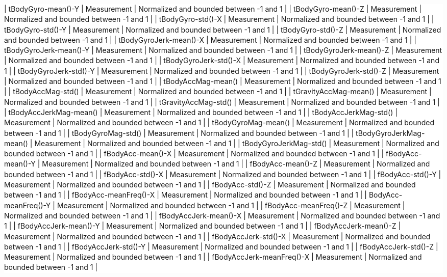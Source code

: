 | tBodyGyro-mean()-Y                  | Measurement          | Normalized and bounded between -1 and 1 |
| tBodyGyro-mean()-Z                  | Measurement          | Normalized and bounded between -1 and 1 |
| tBodyGyro-std()-X                   | Measurement          | Normalized and bounded between -1 and 1 |
| tBodyGyro-std()-Y                   | Measurement          | Normalized and bounded between -1 and 1 |
| tBodyGyro-std()-Z                   | Measurement          | Normalized and bounded between -1 and 1 |
| tBodyGyroJerk-mean()-X              | Measurement          | Normalized and bounded between -1 and 1 |
| tBodyGyroJerk-mean()-Y              | Measurement          | Normalized and bounded between -1 and 1 |
| tBodyGyroJerk-mean()-Z              | Measurement          | Normalized and bounded between -1 and 1 |
| tBodyGyroJerk-std()-X               | Measurement          | Normalized and bounded between -1 and 1 |
| tBodyGyroJerk-std()-Y               | Measurement          | Normalized and bounded between -1 and 1 |
| tBodyGyroJerk-std()-Z               | Measurement          | Normalized and bounded between -1 and 1 |
| tBodyAccMag-mean()                  | Measurement          | Normalized and bounded between -1 and 1 |
| tBodyAccMag-std()                   | Measurement          | Normalized and bounded between -1 and 1 |
| tGravityAccMag-mean()               | Measurement          | Normalized and bounded between -1 and 1 |
| tGravityAccMag-std()                | Measurement          | Normalized and bounded between -1 and 1 |
| tBodyAccJerkMag-mean()              | Measurement          | Normalized and bounded between -1 and 1 |
| tBodyAccJerkMag-std()               | Measurement          | Normalized and bounded between -1 and 1 |
| tBodyGyroMag-mean()                 | Measurement          | Normalized and bounded between -1 and 1 |
| tBodyGyroMag-std()                  | Measurement          | Normalized and bounded between -1 and 1 |
| tBodyGyroJerkMag-mean()             | Measurement          | Normalized and bounded between -1 and 1 |
| tBodyGyroJerkMag-std()              | Measurement          | Normalized and bounded between -1 and 1 |
| fBodyAcc-mean()-X                   | Measurement          | Normalized and bounded between -1 and 1 |
| fBodyAcc-mean()-Y                   | Measurement          | Normalized and bounded between -1 and 1 |
| fBodyAcc-mean()-Z                   | Measurement          | Normalized and bounded between -1 and 1 |
| fBodyAcc-std()-X                    | Measurement          | Normalized and bounded between -1 and 1 |
| fBodyAcc-std()-Y                    | Measurement          | Normalized and bounded between -1 and 1 |
| fBodyAcc-std()-Z                    | Measurement          | Normalized and bounded between -1 and 1 |
| fBodyAcc-meanFreq()-X               | Measurement          | Normalized and bounded between -1 and 1 |
| BodyAcc-meanFreq()-Y                | Measurement          | Normalized and bounded between -1 and 1 |
| fBodyAcc-meanFreq()-Z               | Measurement          | Normalized and bounded between -1 and 1 |
| fBodyAccJerk-mean()-X               | Measurement          | Normalized and bounded between -1 and 1 |
| fBodyAccJerk-mean()-Y               | Measurement          | Normalized and bounded between -1 and 1 |
| fBodyAccJerk-mean()-Z               | Measurement          | Normalized and bounded between -1 and 1 |
| fBodyAccJerk-std()-X                | Measurement          | Normalized and bounded between -1 and 1 |
| fBodyAccJerk-std()-Y                | Measurement          | Normalized and bounded between -1 and 1 |
| fBodyAccJerk-std()-Z                | Measurement          | Normalized and bounded between -1 and 1 |
| fBodyAccJerk-meanFreq()-X           | Measurement          | Normalized and bounded between -1 and 1 |